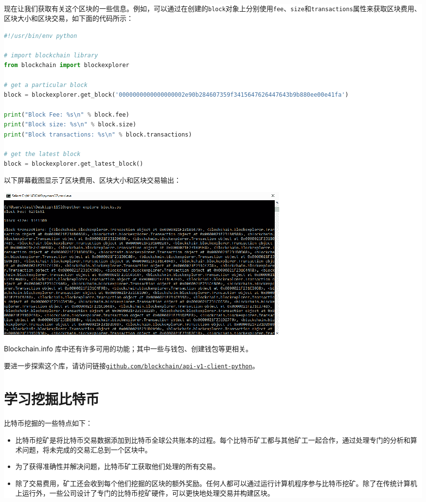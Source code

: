 现在让我们获取有关这个区块的一些信息。例如，可以通过在创建的`block`对象上分别使用`fee`、`size`和`transactions`属性来获取区块费用、区块大小和区块交易，如下面的代码所示：

```py
#!/usr/bin/env python

# import blockchain library
from blockchain import blockexplorer

# get a particular block
block = blockexplorer.get_block('0000000000000000002e90b284607359f3415647626447643b9b880ee00e41fa')

print("Block Fee: %s\n" % block.fee)
print("Block size: %s\n" % block.size)
print("Block transactions: %s\n" % block.transactions)

# get the latest block
block = blockexplorer.get_latest_block()
```

以下屏幕截图显示了区块费用、区块大小和区块交易输出：

![](img/26124509-7ea5-4f74-9286-caf2f0d01f20.png)

Blockchain.info 库中还有许多可用的功能；其中一些与钱包、创建钱包等更相关。

要进一步探索这个库，请访问链接[`github.com/blockchain/api-v1-client-python`](https://github.com/blockchain/api-v1-client-python)。

# 学习挖掘比特币

比特币挖掘的一些特点如下：

+   比特币挖矿是将比特币交易数据添加到比特币全球公共账本的过程。每个比特币矿工都与其他矿工一起合作，通过处理专门的分析和算术问题，将未完成的交易汇总到一个区块中。

+   为了获得准确性并解决问题，比特币矿工获取他们处理的所有交易。

+   除了交易费用，矿工还会收到每个他们挖掘的区块的额外奖励。任何人都可以通过运行计算机程序参与比特币挖矿。除了在传统计算机上运行外，一些公司设计了专门的比特币挖矿硬件，可以更快地处理交易并构建区块。
